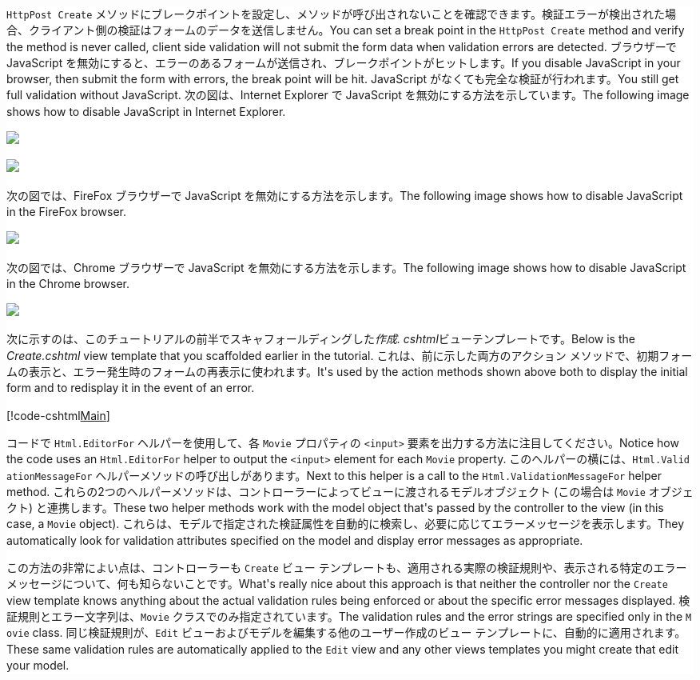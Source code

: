 <span data-ttu-id="b563e-170">`HttpPost Create` メソッドにブレークポイントを設定し、メソッドが呼び出されないことを確認できます。検証エラーが検出された場合、クライアント側の検証はフォームのデータを送信しません。</span><span class="sxs-lookup"><span data-stu-id="b563e-170">You can set a break point in the `HttpPost Create` method and verify the method is never called, client side validation will not submit the form data when validation errors are detected.</span></span> <span data-ttu-id="b563e-171">ブラウザーで JavaScript を無効にすると、エラーのあるフォームが送信され、ブレークポイントがヒットします。</span><span class="sxs-lookup"><span data-stu-id="b563e-171">If you disable JavaScript in your browser, then submit the form with errors, the break point will be hit.</span></span> <span data-ttu-id="b563e-172">JavaScript がなくても完全な検証が行われます。</span><span class="sxs-lookup"><span data-stu-id="b563e-172">You still get full validation without JavaScript.</span></span> <span data-ttu-id="b563e-173">次の図は、Internet Explorer で JavaScript を無効にする方法を示しています。</span><span class="sxs-lookup"><span data-stu-id="b563e-173">The following image shows how to disable JavaScript in Internet Explorer.</span></span>

![](adding-validation/_static/image5.png)

![](adding-validation/_static/image6.png)

<span data-ttu-id="b563e-174">次の図では、FireFox ブラウザーで JavaScript を無効にする方法を示します。</span><span class="sxs-lookup"><span data-stu-id="b563e-174">The following image shows how to disable JavaScript in the FireFox browser.</span></span>

![](adding-validation/_static/image7.png)

<span data-ttu-id="b563e-175">次の図では、Chrome ブラウザーで JavaScript を無効にする方法を示します。</span><span class="sxs-lookup"><span data-stu-id="b563e-175">The following image shows how to disable JavaScript in the Chrome browser.</span></span>

![](adding-validation/_static/image8.png)

<span data-ttu-id="b563e-176">次に示すのは、このチュートリアルの前半でスキャフォールディングした*作成. cshtml*ビューテンプレートです。</span><span class="sxs-lookup"><span data-stu-id="b563e-176">Below is the *Create.cshtml* view template that you scaffolded earlier in the tutorial.</span></span> <span data-ttu-id="b563e-177">これは、前に示した両方のアクション メソッドで、初期フォームの表示と、エラー発生時のフォームの再表示に使われます。</span><span class="sxs-lookup"><span data-stu-id="b563e-177">It's used by the action methods shown above both to display the initial form and to redisplay it in the event of an error.</span></span>

[!code-cshtml[Main](adding-validation/samples/sample6.cshtml?highlight=16-17)]

<span data-ttu-id="b563e-178">コードで `Html.EditorFor` ヘルパーを使用して、各 `Movie` プロパティの `<input>` 要素を出力する方法に注目してください。</span><span class="sxs-lookup"><span data-stu-id="b563e-178">Notice how the code uses an `Html.EditorFor` helper to output the `<input>` element for each `Movie` property.</span></span> <span data-ttu-id="b563e-179">このヘルパーの横には、`Html.ValidationMessageFor` ヘルパーメソッドの呼び出しがあります。</span><span class="sxs-lookup"><span data-stu-id="b563e-179">Next to this helper is a call to the `Html.ValidationMessageFor` helper method.</span></span> <span data-ttu-id="b563e-180">これらの2つのヘルパーメソッドは、コントローラーによってビューに渡されるモデルオブジェクト (この場合は `Movie` オブジェクト) と連携します。</span><span class="sxs-lookup"><span data-stu-id="b563e-180">These two helper methods work with the model object that's passed by the controller to the view (in this case, a `Movie` object).</span></span> <span data-ttu-id="b563e-181">これらは、モデルで指定された検証属性を自動的に検索し、必要に応じてエラーメッセージを表示します。</span><span class="sxs-lookup"><span data-stu-id="b563e-181">They automatically look for validation attributes specified on the model and display error messages as appropriate.</span></span>

<span data-ttu-id="b563e-182">この方法の非常によい点は、コントローラーも `Create` ビュー テンプレートも、適用される実際の検証規則や、表示される特定のエラー メッセージについて、何も知らないことです。</span><span class="sxs-lookup"><span data-stu-id="b563e-182">What's really nice about this approach is that neither the controller nor the `Create` view template knows anything about the actual validation rules being enforced or about the specific error messages displayed.</span></span> <span data-ttu-id="b563e-183">検証規則とエラー文字列は、`Movie` クラスでのみ指定されています。</span><span class="sxs-lookup"><span data-stu-id="b563e-183">The validation rules and the error strings are specified only in the `Movie` class.</span></span> <span data-ttu-id="b563e-184">同じ検証規則が、`Edit` ビューおよびモデルを編集する他のユーザー作成のビュー テンプレートに、自動的に適用されます。</span><span class="sxs-lookup"><span data-stu-id="b563e-184">These same validation rules are automatically applied to the `Edit` view and any other views templates you might create that edit your model.</span></span>
